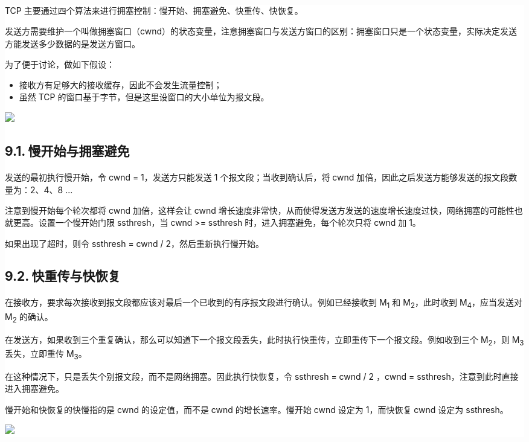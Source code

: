 TCP 主要通过四个算法来进行拥塞控制：慢开始、拥塞避免、快重传、快恢复。

发送方需要维护一个叫做拥塞窗口（cwnd）的状态变量，注意拥塞窗口与发送方窗口的区别：拥塞窗口只是一个状态变量，实际决定发送方能发送多少数据的是发送方窗口。

为了便于讨论，做如下假设：

- 接收方有足够大的接收缓存，因此不会发生流量控制；
- 虽然 TCP 的窗口基于字节，但是这里设窗口的大小单位为报文段。

![](tcpyongsechuangkou.png)

## 9.1. 慢开始与拥塞避免

发送的最初执行慢开始，令 cwnd = 1，发送方只能发送 1 个报文段；当收到确认后，将 cwnd 加倍，因此之后发送方能够发送的报文段数量为：2、4、8 ...

注意到慢开始每个轮次都将 cwnd 加倍，这样会让 cwnd 增长速度非常快，从而使得发送方发送的速度增长速度过快，网络拥塞的可能性也就更高。设置一个慢开始门限 ssthresh，当 cwnd >= ssthresh 时，进入拥塞避免，每个轮次只将 cwnd 加 1。

如果出现了超时，则令 ssthresh = cwnd / 2，然后重新执行慢开始。

## 9.2. 快重传与快恢复

在接收方，要求每次接收到报文段都应该对最后一个已收到的有序报文段进行确认。例如已经接收到 M<sub>1</sub> 和 M<sub>2</sub>，此时收到 M<sub>4</sub>，应当发送对 M<sub>2</sub> 的确认。

在发送方，如果收到三个重复确认，那么可以知道下一个报文段丢失，此时执行快重传，立即重传下一个报文段。例如收到三个 M<sub>2</sub>，则 M<sub>3</sub> 丢失，立即重传 M<sub>3</sub>。

在这种情况下，只是丢失个别报文段，而不是网络拥塞。因此执行快恢复，令 ssthresh = cwnd / 2 ，cwnd = ssthresh，注意到此时直接进入拥塞避免。

慢开始和快恢复的快慢指的是 cwnd 的设定值，而不是 cwnd 的增长速率。慢开始 cwnd 设定为 1，而快恢复 cwnd 设定为 ssthresh。

![](kuaichongchaun.png)